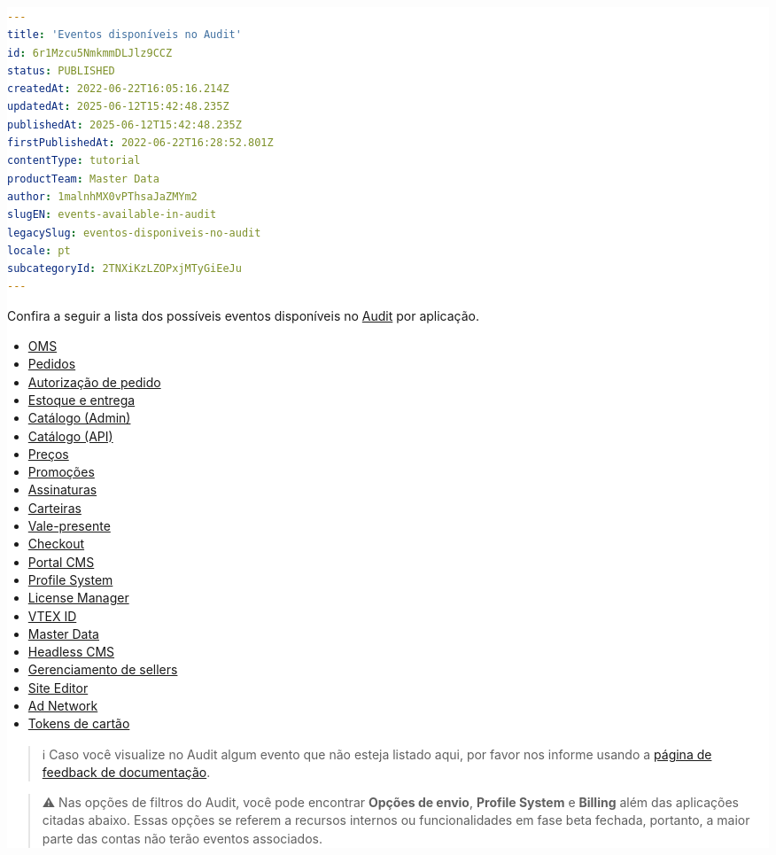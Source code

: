 ```yaml
---
title: 'Eventos disponíveis no Audit'
id: 6r1Mzcu5NmkmmDLJlz9CCZ
status: PUBLISHED
createdAt: 2022-06-22T16:05:16.214Z
updatedAt: 2025-06-12T15:42:48.235Z
publishedAt: 2025-06-12T15:42:48.235Z
firstPublishedAt: 2022-06-22T16:28:52.801Z
contentType: tutorial
productTeam: Master Data
author: 1malnhMX0vPThsaJaZMYm2
slugEN: events-available-in-audit
legacySlug: eventos-disponiveis-no-audit
locale: pt
subcategoryId: 2TNXiKzLZOPxjMTyGiEeJu
---
```


Confira a seguir a lista dos possíveis eventos disponíveis no [Audit](https://help.vtex.com/pt/tutorial/searching-for-events-on-audit--5RXf9WJ5YLFBcS8q8KcxTA) por aplicação.

* [OMS](#oms)
* [Pedidos](#pedidos)
* [Autorização de pedido](#autorizacao-de-pedido)
* [Estoque e entrega](#estoque-e-entrega)
* [Catálogo (Admin)](#catalogo-admin)
* [Catálogo (API)](#catalogo-api)
* [Preços](#precos)
* [Promoções](#promocoes)
* [Assinaturas](#assinaturas)
* [Carteiras](#carteiras)
* [Vale-presente](#vale-presente)
* [Checkout](#checkout)
* [Portal CMS](#portal-cms)
* [Profile System](#profile-system)
* [License Manager](#license-manager)
* [VTEX ID](#vtex-id)
* [Master Data](#master-data)
* [Headless CMS](#headless-cms)
* [Gerenciamento de sellers](#gerenciamento-de-sellers)
* [Site Editor](#site-editor)
* [Ad Network](#ad-network)
* [Tokens de cartão](#tokens-de-cartao)

> ℹ️ Caso você visualize no Audit algum evento que não esteja listado aqui, por favor nos informe usando a [página de feedback de documentação](https://docs.google.com/forms/d/e/1FAIpQLSfmnotPvPjw-SjiE7lt2Nt3RQgNUe10ixXZmuO2v9enOJReoQ/viewform).

> ⚠️ Nas opções de filtros do Audit, você pode encontrar **Opções de envio**, **Profile System** e **Billing** além das aplicações citadas abaixo. Essas opções se referem a recursos internos ou funcionalidades em fase beta fechada, portanto, a maior parte das contas não terão eventos associados.
